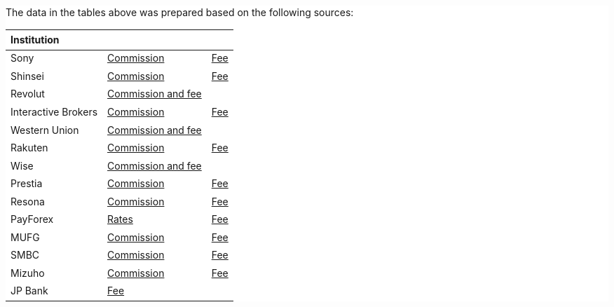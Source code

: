 The data in the tables above was prepared based on the following sources:

|**Institution**|||
:--|:--|:--|
|Sony|[Commission](https://moneykit.net/en/guide/fc/)|[Fee](https://moneykit.net/en/guide/fct_out/)|
|Shinsei|[Commission](https://sre.shinseibank.com/InterestrateC/rate_list_fx.aspx)|[Fee](https://www.shinseibank.com/goremit/service/overview.html)|
|Revolut|[Commission and fee](https://www.revolut.com/ja-JP/legal/fees#song-jin)| |
|Interactive Brokers|[Commission](https://www.interactivebrokers.co.jp/jp/index.php?f=2763&p=fx)|[Fee](https://www.interactivebrokers.co.jp/jp/index.php?f=16418)|
|Western Union|[Commission and fee](https://www.westernunion.com/jp/en/web/send-money/start)| |
|Rakuten|[Commission](https://www.rakuten-bank.co.jp/assets/forexdep/#anchor-03)|[Fee](https://www.rakuten-bank.co.jp/geo/remittance/service/#anchor-02)|
|Wise|[Commission and fee](https://wise.com/jp/pricing/)||
|Prestia|[Commission](https://www.smbctb.co.jp/en/about_interest_rate/exchange_list.html)|[Fee](https://www.smbctb.co.jp/en/service/fees/transferring.html#overseas_remittance)|
|Resona|[Commission](https://www.resonabank.co.jp/kojin/gaika/cam/gaikaplan/?bank=rb_unite)|[Fee](https://www.resonabank.co.jp/kojin/kaigai/soukin/)|
|PayForex|[Rates](https://www1.payforex.net/en/rate-en/)|[Fee](https://www1.payforex.net/en/simulator-en/)|
|MUFG|[Commission](https://www.bk.mufg.jp/tameru/gaika/kinri.html)|[Fee](https://www.bk.mufg.jp/tsukau/kaigai/soukin/index.html)|
|SMBC|[Commission](https://www.smbc.co.jp/ex/ExchangeServlet?ScreenID=real)|[Fee](https://www.smbc.co.jp/kojin/otetsuduki/sonota/kaigai/)|
|Mizuho|[Commission](https://www.mizuhobank.co.jp/retail/campaign/gaika_waribiki/index.html)|[Fee](https://www.mizuhobank.co.jp/rate_fee/fee_forex_individual.html)|
|JP Bank|[Fee](https://www.jp-bank.japanpost.jp/ryokin/rkn_others.html)||
